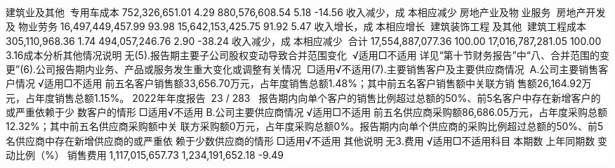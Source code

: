 建筑业及其他 
专用车成本
752,326,651.01
4.29
880,576,608.54
5.18
-14.56
收入减少，成
本相应减少
房地产业及物
业服务 
房地产开发及
物业劳务
16,497,449,457.99
93.98
15,642,153,425.75
91.92
5.47
收入增长，成
本相应增长 
建筑装饰工程
及其他 
建筑工程成本
305,110,968.36
1.74
494,057,246.76
2.90
-38.24
收入减少，成
本相应减少 
合计 17,554,887,077.36
100.00
17,016,787,281.05
100.00
3.16成本分析其他情况说明
无(5).报告期主要子公司股权变动导致合并范围变化 
√适用□不适用
详见“第十节财务报告”中“八、合并范围的变更”(6).公司报告期内业务、产品或服务发生重大变化或调整有关情况 
□适用√不适用(7).主要销售客户及主要供应商情况 
A.公司主要销售客户情况
√适用□不适用
前五名客户销售额33,656.70万元，占年度销售总额1.48%；其中前五名客户销售额中关联方销
售额26,164.92万元，占年度销售总额1.15%。
2022年年度报告 
23 / 283 
 报告期内向单个客户的销售比例超过总额的50%、前5名客户中存在新增客户的或严重依赖于少
数客户的情形
□适用√不适用
B.公司主要供应商情况
√适用□不适用
前五名供应商采购额86,686.05万元，占年度采购总额12.32%；其中前五名供应商采购额中关
联方采购额0万元，占年度采购总额0%。报告期内向单个供应商的采购比例超过总额的50%、前5名供应商中存在新增供应商的或严重依
赖于少数供应商的情形
□适用√不适用
其他说明
无3.费用
√适用□不适用科目
本期数
上年同期数
变动比例（%）
销售费用
1,117,015,657.73
1,234,191,652.18
-9.49